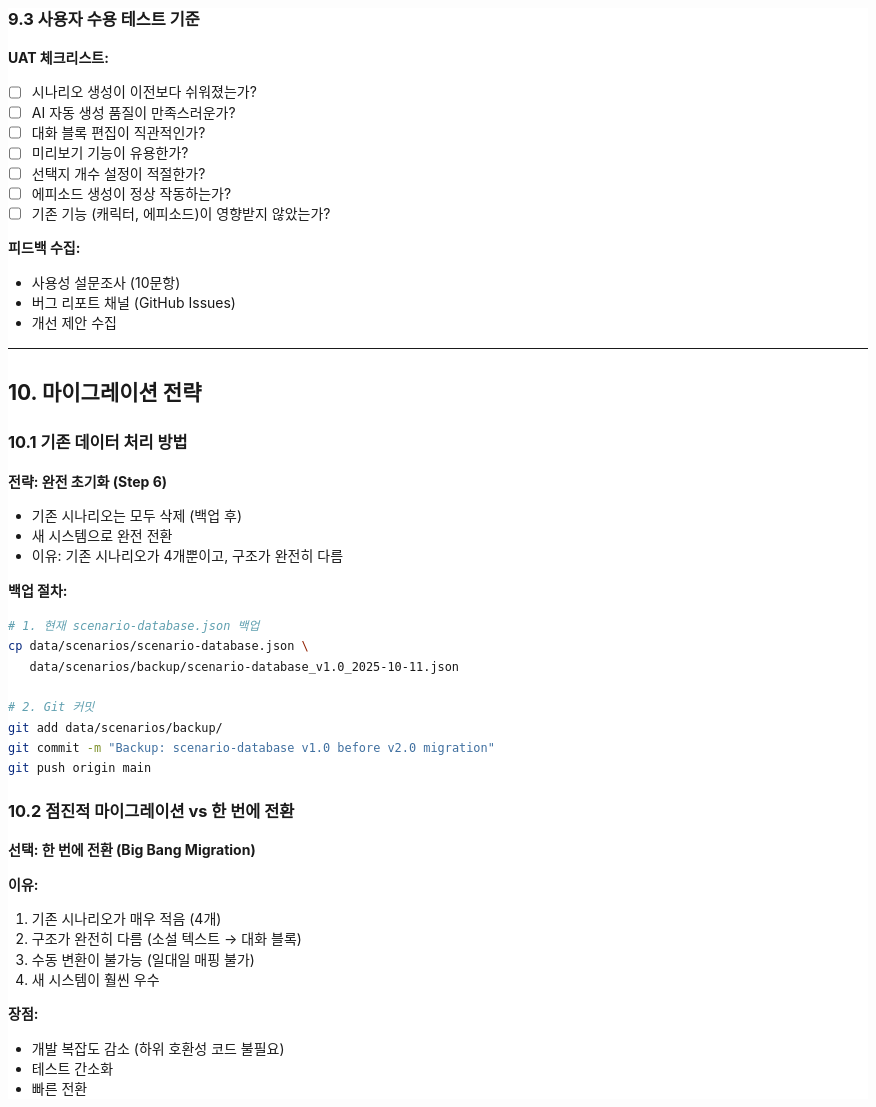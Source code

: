 ### 9.3 사용자 수용 테스트 기준

**UAT 체크리스트:**
- [ ] 시나리오 생성이 이전보다 쉬워졌는가?
- [ ] AI 자동 생성 품질이 만족스러운가?
- [ ] 대화 블록 편집이 직관적인가?
- [ ] 미리보기 기능이 유용한가?
- [ ] 선택지 개수 설정이 적절한가?
- [ ] 에피소드 생성이 정상 작동하는가?
- [ ] 기존 기능 (캐릭터, 에피소드)이 영향받지 않았는가?

**피드백 수집:**
- 사용성 설문조사 (10문항)
- 버그 리포트 채널 (GitHub Issues)
- 개선 제안 수집

---

## 10. 마이그레이션 전략

### 10.1 기존 데이터 처리 방법

**전략: 완전 초기화 (Step 6)**
- 기존 시나리오는 모두 삭제 (백업 후)
- 새 시스템으로 완전 전환
- 이유: 기존 시나리오가 4개뿐이고, 구조가 완전히 다름

**백업 절차:**
```bash
# 1. 현재 scenario-database.json 백업
cp data/scenarios/scenario-database.json \
   data/scenarios/backup/scenario-database_v1.0_2025-10-11.json

# 2. Git 커밋
git add data/scenarios/backup/
git commit -m "Backup: scenario-database v1.0 before v2.0 migration"
git push origin main
```

### 10.2 점진적 마이그레이션 vs 한 번에 전환

**선택: 한 번에 전환 (Big Bang Migration)**

**이유:**
1. 기존 시나리오가 매우 적음 (4개)
2. 구조가 완전히 다름 (소설 텍스트 → 대화 블록)
3. 수동 변환이 불가능 (일대일 매핑 불가)
4. 새 시스템이 훨씬 우수

**장점:**
- 개발 복잡도 감소 (하위 호환성 코드 불필요)
- 테스트 간소화
- 빠른 전환
